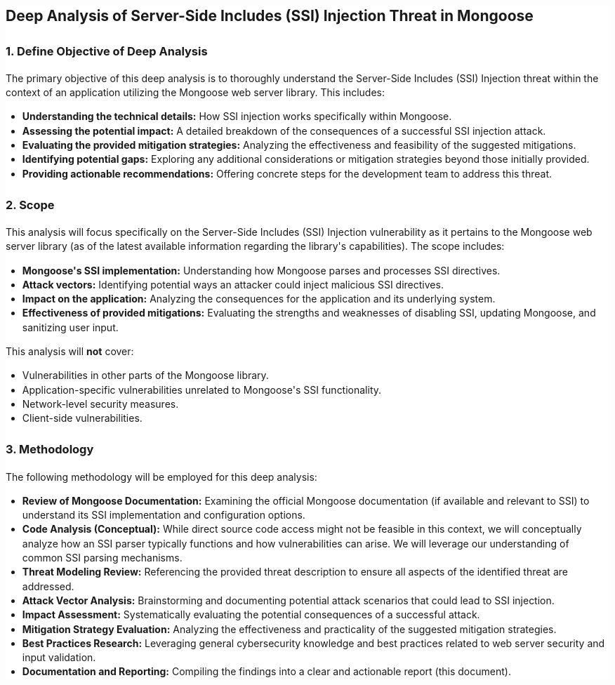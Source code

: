 ## Deep Analysis of Server-Side Includes (SSI) Injection Threat in Mongoose

### 1. Define Objective of Deep Analysis

The primary objective of this deep analysis is to thoroughly understand the Server-Side Includes (SSI) Injection threat within the context of an application utilizing the Mongoose web server library. This includes:

* **Understanding the technical details:** How SSI injection works specifically within Mongoose.
* **Assessing the potential impact:**  A detailed breakdown of the consequences of a successful SSI injection attack.
* **Evaluating the provided mitigation strategies:** Analyzing the effectiveness and feasibility of the suggested mitigations.
* **Identifying potential gaps:**  Exploring any additional considerations or mitigation strategies beyond those initially provided.
* **Providing actionable recommendations:**  Offering concrete steps for the development team to address this threat.

### 2. Scope

This analysis will focus specifically on the Server-Side Includes (SSI) Injection vulnerability as it pertains to the Mongoose web server library (as of the latest available information regarding the library's capabilities). The scope includes:

* **Mongoose's SSI implementation:**  Understanding how Mongoose parses and processes SSI directives.
* **Attack vectors:**  Identifying potential ways an attacker could inject malicious SSI directives.
* **Impact on the application:**  Analyzing the consequences for the application and its underlying system.
* **Effectiveness of provided mitigations:**  Evaluating the strengths and weaknesses of disabling SSI, updating Mongoose, and sanitizing user input.

This analysis will **not** cover:

* Vulnerabilities in other parts of the Mongoose library.
* Application-specific vulnerabilities unrelated to Mongoose's SSI functionality.
* Network-level security measures.
* Client-side vulnerabilities.

### 3. Methodology

The following methodology will be employed for this deep analysis:

* **Review of Mongoose Documentation:**  Examining the official Mongoose documentation (if available and relevant to SSI) to understand its SSI implementation and configuration options.
* **Code Analysis (Conceptual):**  While direct source code access might not be feasible in this context, we will conceptually analyze how an SSI parser typically functions and how vulnerabilities can arise. We will leverage our understanding of common SSI parsing mechanisms.
* **Threat Modeling Review:**  Referencing the provided threat description to ensure all aspects of the identified threat are addressed.
* **Attack Vector Analysis:**  Brainstorming and documenting potential attack scenarios that could lead to SSI injection.
* **Impact Assessment:**  Systematically evaluating the potential consequences of a successful attack.
* **Mitigation Strategy Evaluation:**  Analyzing the effectiveness and practicality of the suggested mitigation strategies.
* **Best Practices Research:**  Leveraging general cybersecurity knowledge and best practices related to web server security and input validation.
* **Documentation and Reporting:**  Compiling the findings into a clear and actionable report (this document).
